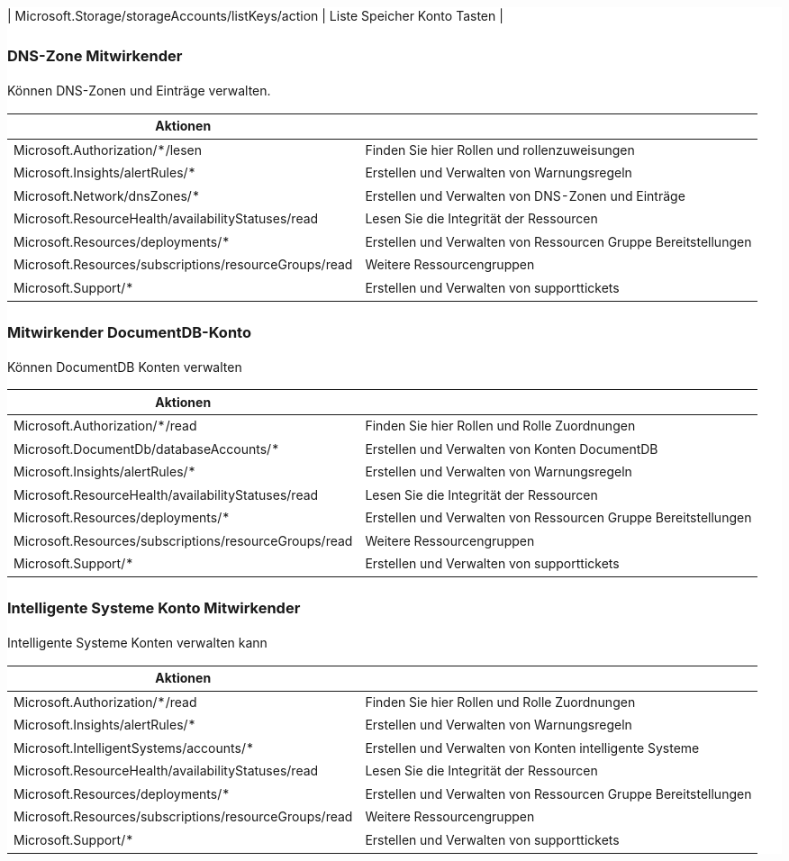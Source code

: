 | Microsoft.Storage/storageAccounts/listKeys/action | Liste Speicher Konto Tasten |

### <a name="dns-zone-contributor"></a>DNS-Zone Mitwirkender
Können DNS-Zonen und Einträge verwalten.

| **Aktionen** ||
| ------- | ------ |
| Microsoft.Authorization/\*/lesen | Finden Sie hier Rollen und rollenzuweisungen |
| Microsoft.Insights/alertRules/\* | Erstellen und Verwalten von Warnungsregeln |
| Microsoft.Network/dnsZones/\* | Erstellen und Verwalten von DNS-Zonen und Einträge |
| Microsoft.ResourceHealth/availabilityStatuses/read | Lesen Sie die Integrität der Ressourcen |
| Microsoft.Resources/deployments/\* | Erstellen und Verwalten von Ressourcen Gruppe Bereitstellungen |
| Microsoft.Resources/subscriptions/resourceGroups/read | Weitere Ressourcengruppen |
| Microsoft.Support/\* | Erstellen und Verwalten von supporttickets |


### <a name="documentdb-account-contributor"></a>Mitwirkender DocumentDB-Konto
Können DocumentDB Konten verwalten

| **Aktionen** ||
| ------- | ------ |
| Microsoft.Authorization/*/read | Finden Sie hier Rollen und Rolle Zuordnungen |
| Microsoft.DocumentDb/databaseAccounts/* | Erstellen und Verwalten von Konten DocumentDB |
| Microsoft.Insights/alertRules/* | Erstellen und Verwalten von Warnungsregeln |
| Microsoft.ResourceHealth/availabilityStatuses/read | Lesen Sie die Integrität der Ressourcen |
| Microsoft.Resources/deployments/* | Erstellen und Verwalten von Ressourcen Gruppe Bereitstellungen |
| Microsoft.Resources/subscriptions/resourceGroups/read | Weitere Ressourcengruppen |
| Microsoft.Support/* | Erstellen und Verwalten von supporttickets |

### <a name="intelligent-systems-account-contributor"></a>Intelligente Systeme Konto Mitwirkender
Intelligente Systeme Konten verwalten kann

| **Aktionen** ||
| ------- | ------ |
| Microsoft.Authorization/*/read | Finden Sie hier Rollen und Rolle Zuordnungen |
| Microsoft.Insights/alertRules/* | Erstellen und Verwalten von Warnungsregeln |
| Microsoft.IntelligentSystems/accounts/* | Erstellen und Verwalten von Konten intelligente Systeme |
| Microsoft.ResourceHealth/availabilityStatuses/read | Lesen Sie die Integrität der Ressourcen |
| Microsoft.Resources/deployments/* | Erstellen und Verwalten von Ressourcen Gruppe Bereitstellungen |
| Microsoft.Resources/subscriptions/resourceGroups/read | Weitere Ressourcengruppen |
| Microsoft.Support/* | Erstellen und Verwalten von supporttickets |
